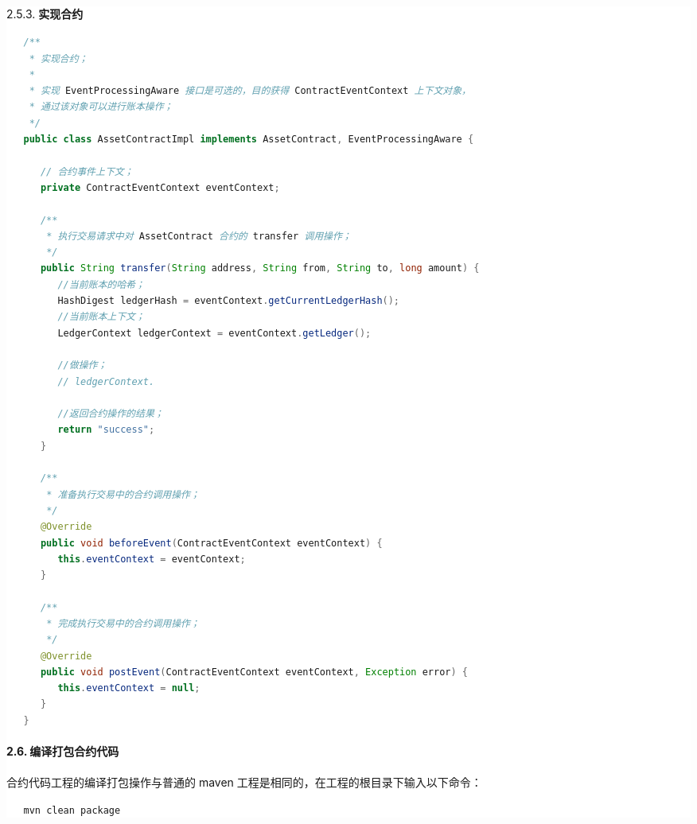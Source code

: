    2.5.3. **实现合约**

   ``` java
      /**
       * 实现合约；
       * 
       * 实现 EventProcessingAware 接口是可选的，目的获得 ContractEventContext 上下文对象，
       * 通过该对象可以进行账本操作；
       */
      public class AssetContractImpl implements AssetContract, EventProcessingAware {
         
         // 合约事件上下文；
         private ContractEventContext eventContext;

         /**
          * 执行交易请求中对 AssetContract 合约的 transfer 调用操作；
          */
         public String transfer(String address, String from, String to, long amount) {
            //当前账本的哈希；
            HashDigest ledgerHash = eventContext.getCurrentLedgerHash();
            //当前账本上下文；
            LedgerContext ledgerContext = eventContext.getLedger();

            //做操作；
            // ledgerContext.

            //返回合约操作的结果；
            return "success";
         }

         /**
          * 准备执行交易中的合约调用操作；
          */
         @Override
         public void beforeEvent(ContractEventContext eventContext) {
            this.eventContext = eventContext;
         }

         /**
          * 完成执行交易中的合约调用操作；
          */
         @Override
         public void postEvent(ContractEventContext eventContext, Exception error) {
            this.eventContext = null;
         }
      }
   ```
   #### 2.6. 编译打包合约代码
   
   合约代码工程的编译打包操作与普通的 maven 工程是相同的，在工程的根目录下输入以下命令：

   ``` bash
      mvn clean package
   ```
